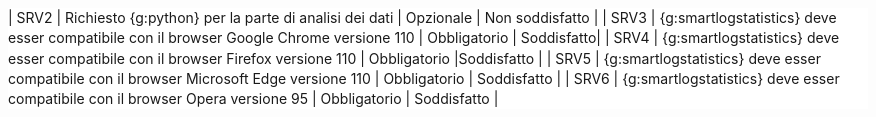 | SRV2 | Richiesto {g:python} per la parte di analisi dei dati | Opzionale | Non soddisfatto |
| SRV3 | {g:smartlogstatistics} deve esser compatibile con il browser Google Chrome versione 110 | Obbligatorio | Soddisfatto|
| SRV4 | {g:smartlogstatistics} deve esser compatibile con il browser Firefox versione 110 | Obbligatorio |Soddisfatto |
| SRV5 | {g:smartlogstatistics} deve esser compatibile con il browser Microsoft Edge versione 110 | Obbligatorio | Soddisfatto |
| SRV6 | {g:smartlogstatistics} deve esser compatibile con il browser Opera versione 95 | Obbligatorio | Soddisfatto |
